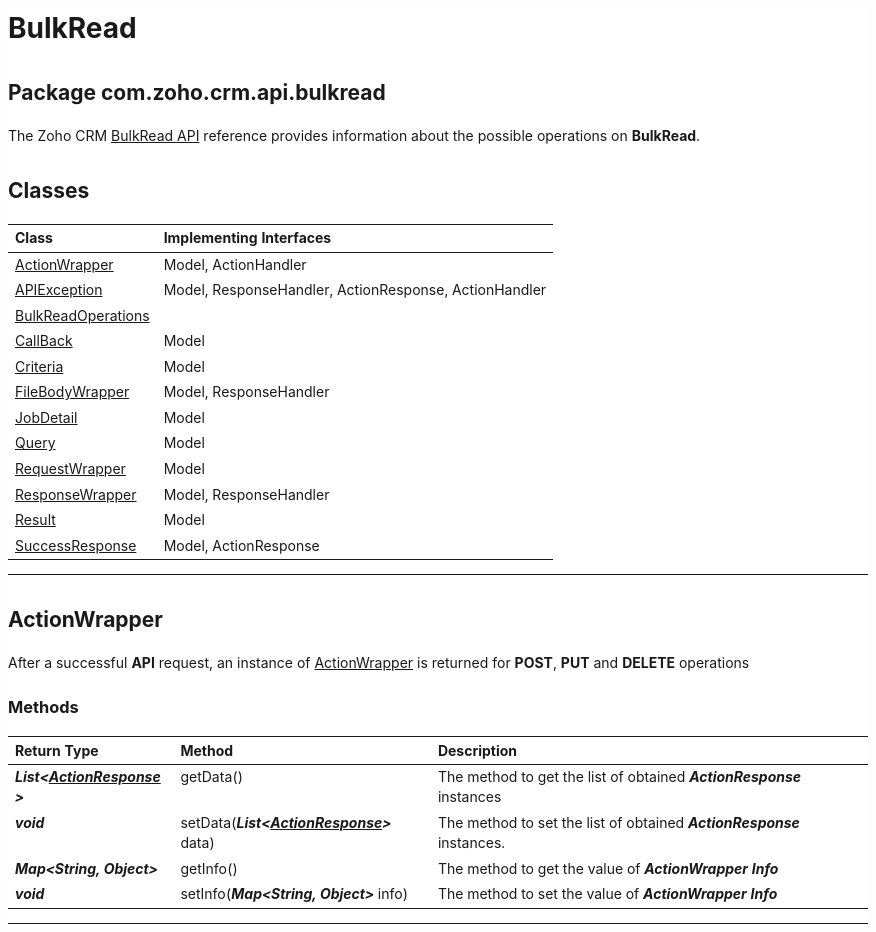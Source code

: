 # BulkRead

## Package com.zoho.crm.api.bulkread

The Zoho CRM [BulkRead API](https://www.zoho.com/crm/developer/docs/api/bulk-read/overview.html) reference provides information about the possible operations on **BulkRead**.

## Classes

| Class                                     | Implementing Interfaces                               |
|:----------------------------------------- | :---------------------------------------------------- |
| [ActionWrapper](#actionwrapper)           | Model, ActionHandler                                  |
| [APIException](#apiexception)             | Model, ResponseHandler, ActionResponse, ActionHandler |
| [BulkReadOperations](#bulkreadoperations) |                                                       |
| [CallBack](#callback)                     | Model                                                 |
| [Criteria](#criteria)                     | Model                                                 |
| [FileBodyWrapper](#filebodywrapper)       | Model, ResponseHandler                                |
| [JobDetail](#jobdetail)                   | Model                                                 |
| [Query](#query)                           | Model                                                 |
| [RequestWrapper](#requestwrapper)         | Model                                                 |
| [ResponseWrapper](#responsewrapper)       | Model, ResponseHandler                                |
| [Result](#result)                         | Model                                                 |
| [SuccessResponse](#successresponse)       | Model, ActionResponse                                 |
----

## ActionWrapper

After a successful **API** request, an instance of [ActionWrapper](../../src/main/java/com/zoho/crm/api/bulkread/ActionWrapper.java) is returned for **POST**, **PUT** and **DELETE** operations

### Methods

| Return Type                 | Method                                  | Description                                                      |
| :-------------------------------  | :---------------------------------------| :--------------------------------------------------------------- |
| ***List&lt;[ActionResponse](../../src/main/java/com/zoho/crm/api/bulkread/ActionResponse.java)&gt;*** | getData() | The method to get the list of obtained ***ActionResponse*** instances  |
| ***void***                       | setData(***List&lt;[ActionResponse](../../src/main/java/com/zoho/crm/api/bulkread/ActionResponse.java)&gt;*** data)| The method to set the list of obtained ***ActionResponse*** instances. |
| ***Map&lt;String, Object&gt;*** | getInfo() | The method to get the value of ***ActionWrapper Info***  |
| ***void*** | setInfo(***Map&lt;String, Object&gt;*** info)| The method to set the value of ***ActionWrapper Info*** |
----
